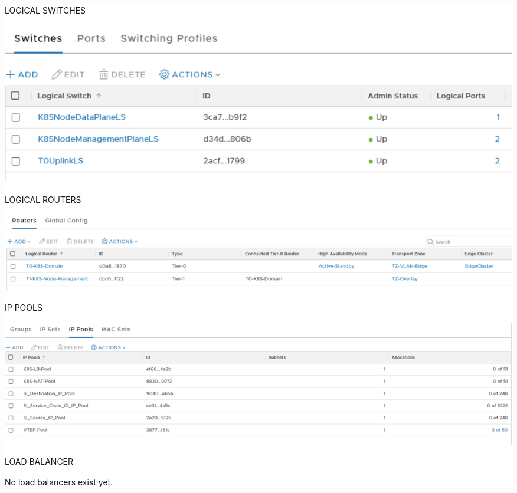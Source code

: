 LOGICAL SWITCHES

![](2019-05-28-17-45-13.png)

LOGICAL ROUTERS

![](2019-05-28-17-45-42.png)

IP POOLS

![](2019-05-28-19-56-15.png)

LOAD BALANCER

No load balancers exist yet.
